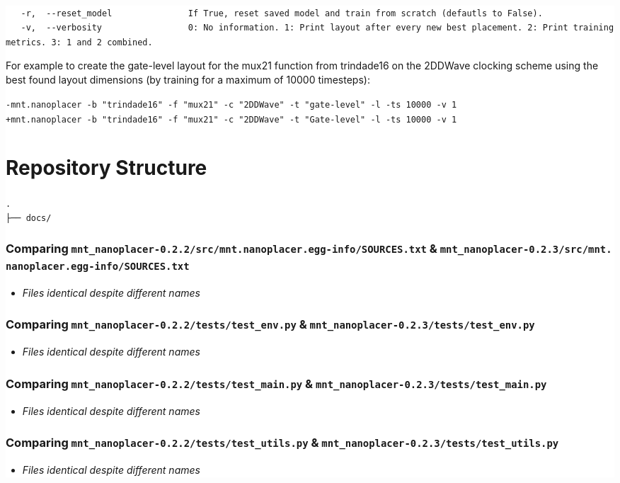 ```diff
   -r,  --reset_model               If True, reset saved model and train from scratch (defautls to False).
   -v,  --verbosity                 0: No information. 1: Print layout after every new best placement. 2: Print training metrics. 3: 1 and 2 combined.
 ```
 
 For example to create the gate-level layout for the mux21 function from trindade16 on the 2DDWave clocking scheme using the best found layout dimensions (by training for a maximum of 10000 timesteps):
 
 ```
-mnt.nanoplacer -b "trindade16" -f "mux21" -c "2DDWave" -t "gate-level" -l -ts 10000 -v 1
+mnt.nanoplacer -b "trindade16" -f "mux21" -c "2DDWave" -t "Gate-level" -l -ts 10000 -v 1
 ```
 
 # Repository Structure
 
 ```
 .
 ├── docs/
```

### Comparing `mnt_nanoplacer-0.2.2/src/mnt.nanoplacer.egg-info/SOURCES.txt` & `mnt_nanoplacer-0.2.3/src/mnt.nanoplacer.egg-info/SOURCES.txt`

 * *Files identical despite different names*

### Comparing `mnt_nanoplacer-0.2.2/tests/test_env.py` & `mnt_nanoplacer-0.2.3/tests/test_env.py`

 * *Files identical despite different names*

### Comparing `mnt_nanoplacer-0.2.2/tests/test_main.py` & `mnt_nanoplacer-0.2.3/tests/test_main.py`

 * *Files identical despite different names*

### Comparing `mnt_nanoplacer-0.2.2/tests/test_utils.py` & `mnt_nanoplacer-0.2.3/tests/test_utils.py`

 * *Files identical despite different names*

